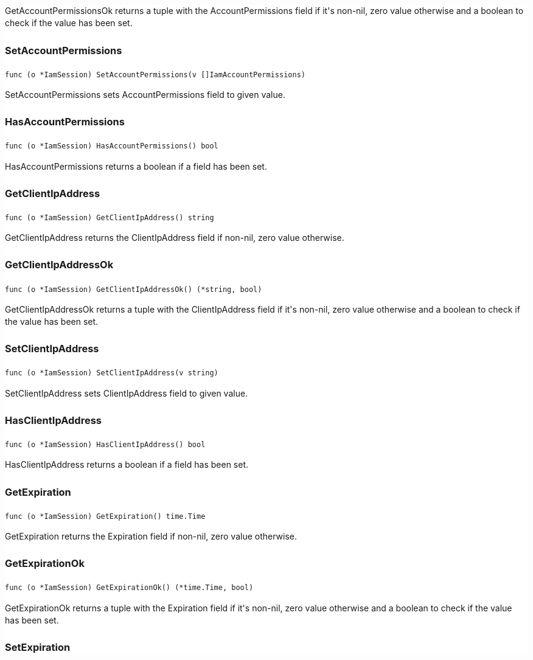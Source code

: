 GetAccountPermissionsOk returns a tuple with the AccountPermissions field if it's non-nil, zero value otherwise
and a boolean to check if the value has been set.

### SetAccountPermissions

`func (o *IamSession) SetAccountPermissions(v []IamAccountPermissions)`

SetAccountPermissions sets AccountPermissions field to given value.

### HasAccountPermissions

`func (o *IamSession) HasAccountPermissions() bool`

HasAccountPermissions returns a boolean if a field has been set.

### GetClientIpAddress

`func (o *IamSession) GetClientIpAddress() string`

GetClientIpAddress returns the ClientIpAddress field if non-nil, zero value otherwise.

### GetClientIpAddressOk

`func (o *IamSession) GetClientIpAddressOk() (*string, bool)`

GetClientIpAddressOk returns a tuple with the ClientIpAddress field if it's non-nil, zero value otherwise
and a boolean to check if the value has been set.

### SetClientIpAddress

`func (o *IamSession) SetClientIpAddress(v string)`

SetClientIpAddress sets ClientIpAddress field to given value.

### HasClientIpAddress

`func (o *IamSession) HasClientIpAddress() bool`

HasClientIpAddress returns a boolean if a field has been set.

### GetExpiration

`func (o *IamSession) GetExpiration() time.Time`

GetExpiration returns the Expiration field if non-nil, zero value otherwise.

### GetExpirationOk

`func (o *IamSession) GetExpirationOk() (*time.Time, bool)`

GetExpirationOk returns a tuple with the Expiration field if it's non-nil, zero value otherwise
and a boolean to check if the value has been set.

### SetExpiration
